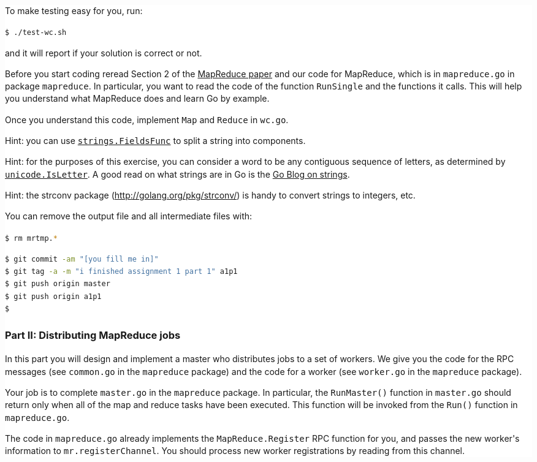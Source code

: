 To make testing easy for you, run:
```bash
$ ./test-wc.sh
```
and it will report if your solution is correct or not.

Before you start coding reread Section 2 of the [MapReduce
paper](http://research.google.com/archive/mapreduce-osdi04.pdf) and our code for MapReduce, which is in <tt>mapreduce.go</tt> in
package <tt>mapreduce</tt>. In particular, you want to read the code of the
function <tt>RunSingle</tt> and the functions it calls. This will help you 
understand what MapReduce does and learn Go by example.

Once you understand this code, implement <tt>Map</tt> and <tt>Reduce</tt> in
<tt>wc.go</tt>.


Hint: you can use
[<tt>strings.FieldsFunc</tt>](http://golang.org/pkg/strings/#FieldsFunc)
to split a string into components.

Hint: for the purposes of this exercise, you can consider a word to be
any contiguous sequence of letters, as determined by
[<tt>unicode.IsLetter</tt>](http://golang.org/pkg/unicode/#IsLetter).
A good read on what strings are in Go is the [Go Blog on strings](http://blog.golang.org/strings).

Hint: the strconv package (http://golang.org/pkg/strconv/) is handy to
convert strings to integers, etc.

You can remove the output file and all intermediate files with:
```bash
$ rm mrtmp.*
```

```bash
$ git commit -am "[you fill me in]"
$ git tag -a -m "i finished assignment 1 part 1" a1p1
$ git push origin master
$ git push origin a1p1
$
```

### Part II: Distributing MapReduce jobs

In this part you will design and implement a master who distributes
jobs to a set of workers. We give you the code for the RPC messages
(see <tt>common.go</tt> in the <tt>mapreduce</tt> package) and the code
for a worker (see <tt>worker.go</tt> in the <tt>mapreduce</tt> package).

Your job is to complete <tt>master.go</tt> in the <tt>mapreduce</tt>
package. In particular, the <tt>RunMaster()</tt> function in
<tt>master.go</tt> should return only when all of the map and reduce tasks
have been executed. This function will be invoked from the <tt>Run()</tt>
function in <tt>mapreduce.go</tt>.

The code in <tt>mapreduce.go</tt> already implements the
<tt>MapReduce.Register</tt> RPC function for you, and passes the new
worker's information to <tt>mr.registerChannel</tt>. You should process
new worker registrations by reading from this channel.
